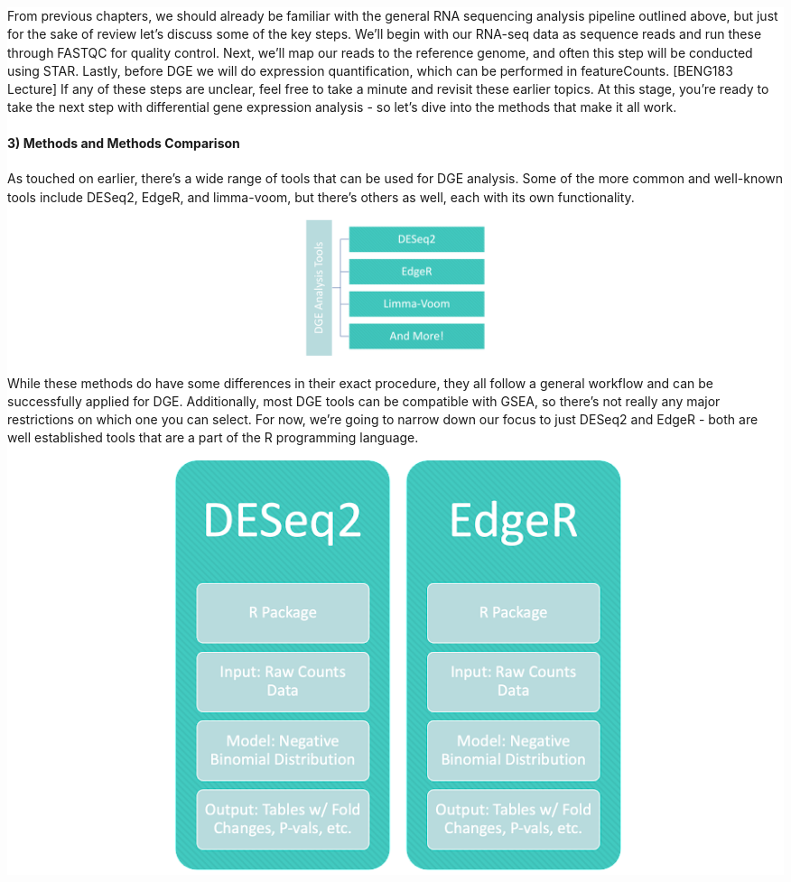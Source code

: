 From previous chapters, we should already be familiar with the general RNA sequencing analysis pipeline outlined above, but just for the sake of review let’s discuss some of the key steps. We’ll begin with our RNA-seq data as sequence reads and run these through FASTQC for quality control. Next, we’ll map our reads to the reference genome, and often this step will be conducted using STAR. Lastly, before DGE we will do expression quantification, which can be performed in featureCounts. [BENG183 Lecture] If any of these steps are unclear, feel free to take a minute and revisit these earlier topics. At this stage, you’re ready to take the next step with differential gene expression analysis - so let’s dive into the methods that make it all work.

#### 3) Methods and Methods Comparison<a name="2322"></a>

As touched on earlier, there’s a wide range of tools that can be used for DGE analysis. Some of the more common and well-known tools include DESeq2, EdgeR, and limma-voom, but there’s others as well, each with its own functionality. 

 <p align="center"><img src="./dge_tools.png" width="500" /></p> 

While these methods do have some differences in their exact procedure, they all follow a general workflow and can be successfully applied for DGE. Additionally, most DGE tools can be compatible with GSEA, so there’s not really any major restrictions on which one you can select. For now, we’re going to narrow down our focus to just DESeq2 and EdgeR - both are well established tools that are a part of the R programming language.

<p align="center"><img src="./dge_comparison.png" width="500" /></p> 
